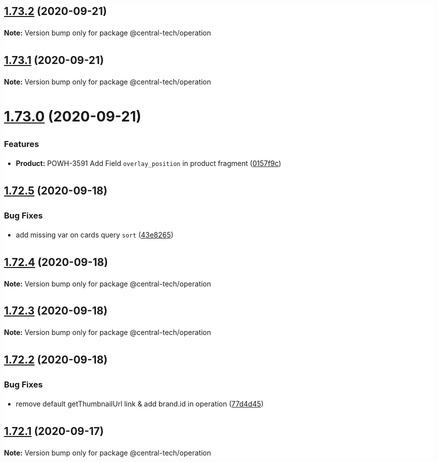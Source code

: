 ## [1.73.2](https://bitbucket.org/centraltechnology/centech-api/compare/versions/1.73.1...versions/1.73.2) (2020-09-21)

**Note:** Version bump only for package @central-tech/operation

## [1.73.1](https://bitbucket.org/centraltechnology/centech-api/compare/versions/1.73.0...versions/1.73.1) (2020-09-21)

**Note:** Version bump only for package @central-tech/operation

# [1.73.0](https://bitbucket.org/centraltechnology/centech-api/compare/versions/1.72.5...versions/1.73.0) (2020-09-21)

### Features

- **Product:** POWH-3591 Add Field `overlay_position` in product fragment ([0157f9c](https://bitbucket.org/centraltechnology/centech-api/commits/0157f9ca93a327cda93ed8900d6eb89561b3e432))

## [1.72.5](https://bitbucket.org/centraltechnology/centech-api/compare/versions/1.72.4...versions/1.72.5) (2020-09-18)

### Bug Fixes

- add missing var on cards query `sort` ([43e8265](https://bitbucket.org/centraltechnology/centech-api/commits/43e8265a8c02b8fbf548503669893abb12c9ceed))

## [1.72.4](https://bitbucket.org/centraltechnology/centech-api/compare/versions/1.72.3...versions/1.72.4) (2020-09-18)

**Note:** Version bump only for package @central-tech/operation

## [1.72.3](https://bitbucket.org/centraltechnology/centech-api/compare/versions/1.72.2...versions/1.72.3) (2020-09-18)

**Note:** Version bump only for package @central-tech/operation

## [1.72.2](https://bitbucket.org/centraltechnology/centech-api/compare/versions/1.72.1...versions/1.72.2) (2020-09-18)

### Bug Fixes

- remove default getThumbnailUrl link & add brand.id in operation ([77d4d45](https://bitbucket.org/centraltechnology/centech-api/commits/77d4d4541e3063a26920b9dc856823dd21593fdd))

## [1.72.1](https://bitbucket.org/centraltechnology/centech-api/compare/versions/1.72.0...versions/1.72.1) (2020-09-17)

**Note:** Version bump only for package @central-tech/operation
